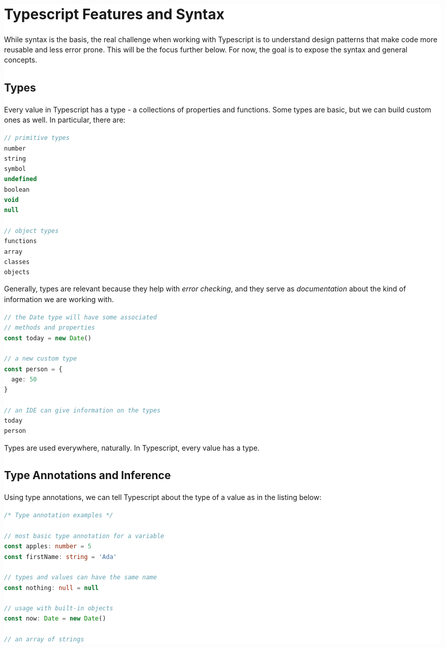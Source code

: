 # Typescript Features and Syntax
While syntax is the basis, the real challenge when working with Typescript is to understand design patterns that make code more reusable and less error prone. This will be the focus further below. For now, the goal is to expose the syntax and general concepts.


## Types
Every value in Typescript has a type - a collections of properties and functions. Some types are basic, but we can build custom ones as well. In particular, there are:

```ts
// primitive types
number
string
symbol
undefined
boolean
void
null

// object types
functions
array
classes
objects
```

Generally, types are relevant because they help with *error checking*, and they serve as *documentation* about the kind of information we are working with.

```ts
// the Date type will have some associated
// methods and properties
const today = new Date()

// a new custom type
const person = {
  age: 50
}

// an IDE can give information on the types
today
person
```

Types are used everywhere, naturally. In Typescript, every value has a type.


## Type Annotations and Inference
Using type annotations, we can tell Typescript about the type of a value as in the listing below:

```ts
/* Type annotation examples */

// most basic type annotation for a variable
const apples: number = 5
const firstName: string = 'Ada'

// types and values can have the same name
const nothing: null = null

// usage with built-in objects
const now: Date = new Date()

// an array of strings
```